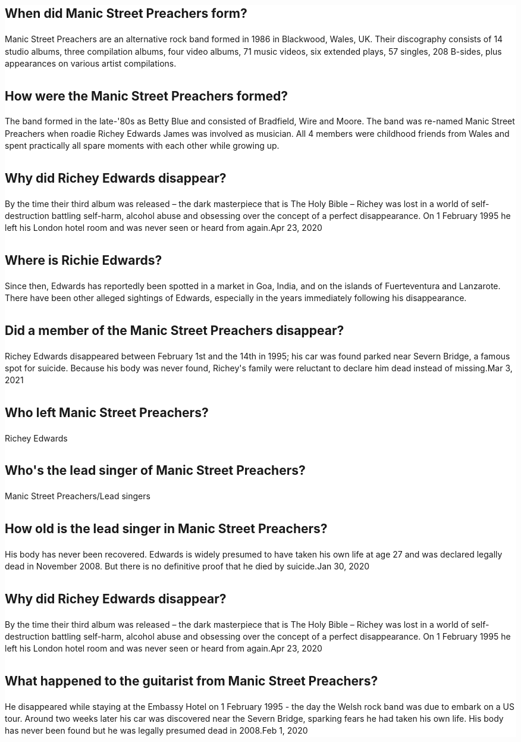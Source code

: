 ## When did Manic Street Preachers form?
Manic Street Preachers are an alternative rock band formed in 1986 in Blackwood, Wales, UK. Their discography consists of 14 studio albums, three compilation albums, four video albums, 71 music videos, six extended plays, 57 singles, 208 B-sides, plus appearances on various artist compilations.

## How were the Manic Street Preachers formed?
The band formed in the late-'80s as Betty Blue and consisted of Bradfield, Wire and Moore. The band was re-named Manic Street Preachers when roadie Richey Edwards James was involved as musician. All 4 members were childhood friends from Wales and spent practically all spare moments with each other while growing up.

## Why did Richey Edwards disappear?
By the time their third album was released – the dark masterpiece that is The Holy Bible – Richey was lost in a world of self-destruction battling self-harm, alcohol abuse and obsessing over the concept of a perfect disappearance. On 1 February 1995 he left his London hotel room and was never seen or heard from again.Apr 23, 2020

## Where is Richie Edwards?
Since then, Edwards has reportedly been spotted in a market in Goa, India, and on the islands of Fuerteventura and Lanzarote. There have been other alleged sightings of Edwards, especially in the years immediately following his disappearance.

## Did a member of the Manic Street Preachers disappear?
Richey Edwards disappeared between February 1st and the 14th in 1995; his car was found parked near Severn Bridge, a famous spot for suicide. Because his body was never found, Richey's family were reluctant to declare him dead instead of missing.Mar 3, 2021

## Who left Manic Street Preachers?
Richey Edwards

## Who's the lead singer of Manic Street Preachers?
Manic Street Preachers/Lead singers

## How old is the lead singer in Manic Street Preachers?
His body has never been recovered. Edwards is widely presumed to have taken his own life at age 27 and was declared legally dead in November 2008. But there is no definitive proof that he died by suicide.Jan 30, 2020

## Why did Richey Edwards disappear?
By the time their third album was released – the dark masterpiece that is The Holy Bible – Richey was lost in a world of self-destruction battling self-harm, alcohol abuse and obsessing over the concept of a perfect disappearance. On 1 February 1995 he left his London hotel room and was never seen or heard from again.Apr 23, 2020

## What happened to the guitarist from Manic Street Preachers?
He disappeared while staying at the Embassy Hotel on 1 February 1995 - the day the Welsh rock band was due to embark on a US tour. Around two weeks later his car was discovered near the Severn Bridge, sparking fears he had taken his own life. His body has never been found but he was legally presumed dead in 2008.Feb 1, 2020
